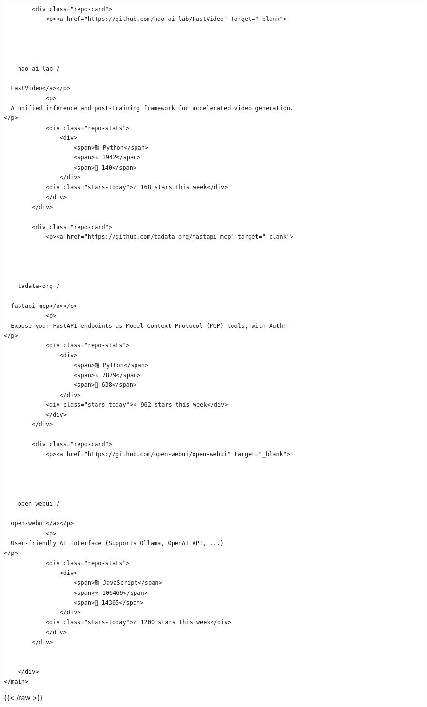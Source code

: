 			<div class="repo-card">
				<p><a href="https://github.com/hao-ai-lab/FastVideo" target="_blank">
    


      
        hao-ai-lab /

      FastVideo</a></p>
				<p>
      A unified inference and post-training framework for accelerated video generation.
    </p>
				<div class="repo-stats">
					<div>
						<span>🔠 Python</span>
						<span>⭐ 1942</span>
						<span>🔱 140</span>
					</div>
				<div class="stars-today">⭐ 168 stars this week</div>
				</div>
			</div>
	
			<div class="repo-card">
				<p><a href="https://github.com/tadata-org/fastapi_mcp" target="_blank">
    


      
        tadata-org /

      fastapi_mcp</a></p>
				<p>
      Expose your FastAPI endpoints as Model Context Protocol (MCP) tools, with Auth!
    </p>
				<div class="repo-stats">
					<div>
						<span>🔠 Python</span>
						<span>⭐ 7879</span>
						<span>🔱 638</span>
					</div>
				<div class="stars-today">⭐ 962 stars this week</div>
				</div>
			</div>
	
			<div class="repo-card">
				<p><a href="https://github.com/open-webui/open-webui" target="_blank">
    


      
        open-webui /

      open-webui</a></p>
				<p>
      User-friendly AI Interface (Supports Ollama, OpenAI API, ...)
    </p>
				<div class="repo-stats">
					<div>
						<span>🔠 JavaScript</span>
						<span>⭐ 106469</span>
						<span>🔱 14365</span>
					</div>
				<div class="stars-today">⭐ 1200 stars this week</div>
				</div>
			</div>
	

		</div>
    </main>
{{< /raw >}}
